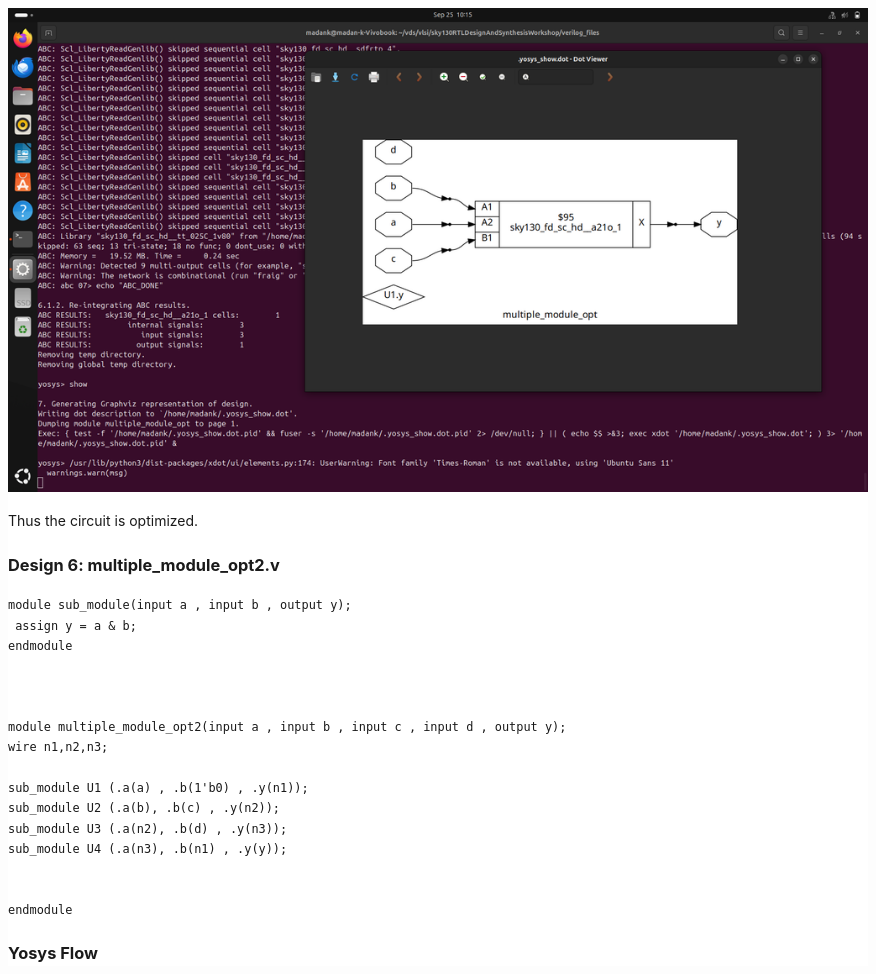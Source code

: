 ![Alt text](images/multiple_module_opt_synthesis.png)

Thus the circuit is optimized.




### Design 6: multiple_module_opt2.v
```
module sub_module(input a , input b , output y);
 assign y = a & b;
endmodule



module multiple_module_opt2(input a , input b , input c , input d , output y);
wire n1,n2,n3;

sub_module U1 (.a(a) , .b(1'b0) , .y(n1));
sub_module U2 (.a(b), .b(c) , .y(n2));
sub_module U3 (.a(n2), .b(d) , .y(n3));
sub_module U4 (.a(n3), .b(n1) , .y(y));


endmodule
```

### Yosys Flow
